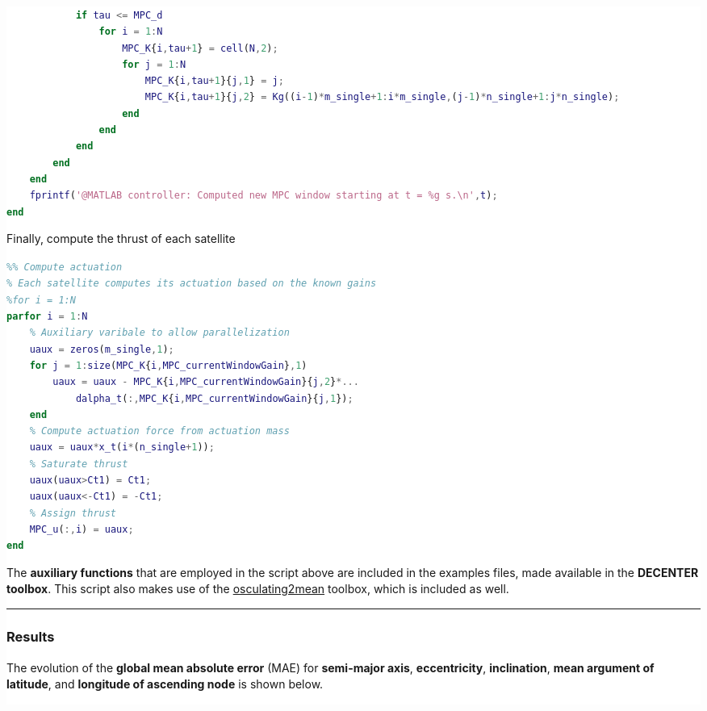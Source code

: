 ~~~m
            if tau <= MPC_d           
                for i = 1:N
                    MPC_K{i,tau+1} = cell(N,2);
                    for j = 1:N
                        MPC_K{i,tau+1}{j,1} = j;
                        MPC_K{i,tau+1}{j,2} = Kg((i-1)*m_single+1:i*m_single,(j-1)*n_single+1:j*n_single);  
                    end
                end         
            end
        end    
    end
    fprintf('@MATLAB controller: Computed new MPC window starting at t = %g s.\n',t);
end
~~~

Finally, compute the thrust of each satellite

~~~m
%% Compute actuation
% Each satellite computes its actuation based on the known gains
%for i = 1:N
parfor i = 1:N
    % Auxiliary varibale to allow parallelization
    uaux = zeros(m_single,1);
    for j = 1:size(MPC_K{i,MPC_currentWindowGain},1)
        uaux = uaux - MPC_K{i,MPC_currentWindowGain}{j,2}*...
            dalpha_t(:,MPC_K{i,MPC_currentWindowGain}{j,1});
    end
    % Compute actuation force from actuation mass
    uaux = uaux*x_t(i*(n_single+1));
    % Saturate thrust
    uaux(uaux>Ct1) = Ct1;
    uaux(uaux<-Ct1) = -Ct1;
    % Assign thrust
    MPC_u(:,i) = uaux;
end
~~~

The **auxiliary functions** that are employed in the script above are included in the examples files, made available in the **DECENTER toolbox**. This script also makes use of the [osculating2mean](https://github.com/decenter2021/osculating2mean) toolbox, which is included as well.

***

### Results

The evolution of the **global mean absolute error** (MAE) for **semi-major axis**, **eccentricity**, **inclination**, **mean argument of latitude**, and **longitude of ascending node** is shown below.

<div class="row">
  <div class="column">